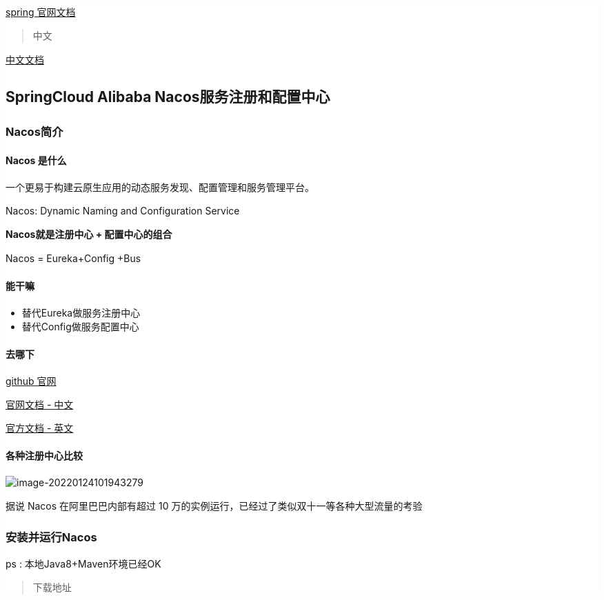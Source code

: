 [spring 官网文档](https://spring-cloud-alibaba-group.github.io/github-pages/greenwich/spring-cloud-alibaba.html)



>   中文

[中文文档](https://github.com/alibaba/spring-cloud-alibaba/blob/master/README-zh.md)



## SpringCloud Alibaba Nacos服务注册和配置中心



### Nacos简介



#### Nacos 是什么

一个更易于构建云原生应用的动态服务发现、配置管理和服务管理平台。

Nacos: Dynamic Naming and Configuration Service

**Nacos就是注册中心 + 配置中心的组合**

Nacos = Eureka+Config +Bus



#### 能干嘛

-   替代Eureka做服务注册中心
-   替代Config做服务配置中心



#### 去哪下

[github 官网](https://github.com/alibaba/Nacos)

[官网文档 - 中文](https://nacos.io/zh-cn/index.html)

[官方文档 - 英文](https://spring-cloud-alibaba-group.github.io/github-pages/greenwich/spring-cloud-alibaba.html#_spring_cloud_alibaba_nacos_discovery)



#### 各种注册中心比较

![image-20220124101943279](https://typora-oss.yixihan.chat//img/202210301917337.png)

据说 Nacos 在阿里巴巴内部有超过 10 万的实例运行，已经过了类似双十一等各种大型流量的考验



### 安装并运行Nacos

ps : 本地Java8+Maven环境已经OK



>   下载地址
